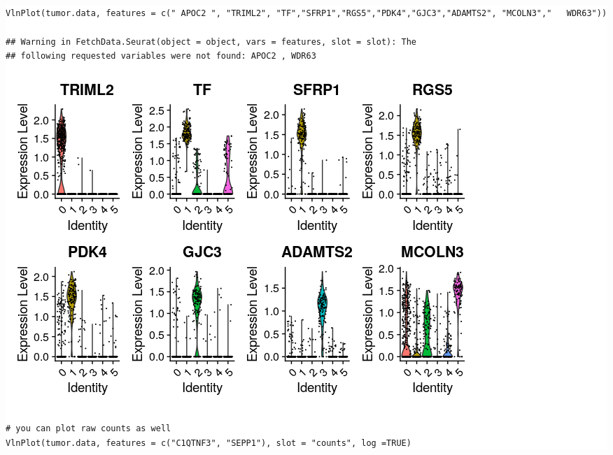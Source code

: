     VlnPlot(tumor.data, features = c(" APOC2 ", "TRIML2", "TF","SFRP1","RGS5","PDK4","GJC3","ADAMTS2", "MCOLN3","   WDR63"))

    ## Warning in FetchData.Seurat(object = object, vars = features, slot = slot): The
    ## following requested variables were not found: APOC2 , WDR63

![](Malignant.data_files/figure-markdown_strict/unnamed-chunk-22-1.png)

    # you can plot raw counts as well
    VlnPlot(tumor.data, features = c("C1QTNF3", "SEPP1"), slot = "counts", log =TRUE)

